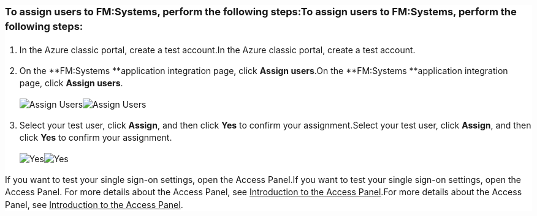 ### <a name="to-assign-users-to-fmsystems-perform-the-following-steps"></a><span data-ttu-id="19b3d-169">To assign users to FM:Systems, perform the following steps:</span><span class="sxs-lookup"><span data-stu-id="19b3d-169">To assign users to FM:Systems, perform the following steps:</span></span>
1. <span data-ttu-id="19b3d-170">In the Azure classic portal, create a test account.</span><span class="sxs-lookup"><span data-stu-id="19b3d-170">In the Azure classic portal, create a test account.</span></span>
2. <span data-ttu-id="19b3d-171">On the \*\*FM:Systems \*\*application integration page, click **Assign users**.</span><span class="sxs-lookup"><span data-stu-id="19b3d-171">On the \*\*FM:Systems \*\*application integration page, click **Assign users**.</span></span>
   
    <span data-ttu-id="19b3d-172">![Assign Users](https://docstestmedia1.blob.core.windows.net/azure-media/articles/active-directory/media/active-directory-saas-fm-systems-tutorial/IC795908.png "Assign Users")</span><span class="sxs-lookup"><span data-stu-id="19b3d-172">![Assign Users](https://docstestmedia1.blob.core.windows.net/azure-media/articles/active-directory/media/active-directory-saas-fm-systems-tutorial/IC795908.png "Assign Users")</span></span>

3. <span data-ttu-id="19b3d-173">Select your test user, click **Assign**, and then click **Yes** to confirm your assignment.</span><span class="sxs-lookup"><span data-stu-id="19b3d-173">Select your test user, click **Assign**, and then click **Yes** to confirm your assignment.</span></span>
   
    <span data-ttu-id="19b3d-174">![Yes](https://docstestmedia1.blob.core.windows.net/azure-media/articles/active-directory/media/active-directory-saas-fm-systems-tutorial/IC767830.png "Yes")</span><span class="sxs-lookup"><span data-stu-id="19b3d-174">![Yes](https://docstestmedia1.blob.core.windows.net/azure-media/articles/active-directory/media/active-directory-saas-fm-systems-tutorial/IC767830.png "Yes")</span></span>

<span data-ttu-id="19b3d-175">If you want to test your single sign-on settings, open the Access Panel.</span><span class="sxs-lookup"><span data-stu-id="19b3d-175">If you want to test your single sign-on settings, open the Access Panel.</span></span> <span data-ttu-id="19b3d-176">For more details about the Access Panel, see [Introduction to the Access Panel](active-directory-saas-access-panel-introduction.md).</span><span class="sxs-lookup"><span data-stu-id="19b3d-176">For more details about the Access Panel, see [Introduction to the Access Panel](active-directory-saas-access-panel-introduction.md).</span></span>


















